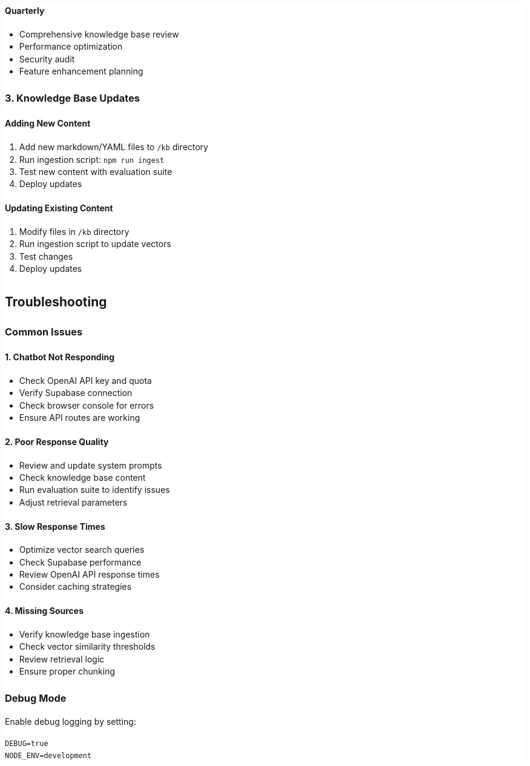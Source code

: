#### Quarterly
- Comprehensive knowledge base review
- Performance optimization
- Security audit
- Feature enhancement planning

### 3. Knowledge Base Updates

#### Adding New Content
1. Add new markdown/YAML files to `/kb` directory
2. Run ingestion script: `npm run ingest`
3. Test new content with evaluation suite
4. Deploy updates

#### Updating Existing Content
1. Modify files in `/kb` directory
2. Run ingestion script to update vectors
3. Test changes
4. Deploy updates

## Troubleshooting

### Common Issues

#### 1. Chatbot Not Responding
- Check OpenAI API key and quota
- Verify Supabase connection
- Check browser console for errors
- Ensure API routes are working

#### 2. Poor Response Quality
- Review and update system prompts
- Check knowledge base content
- Run evaluation suite to identify issues
- Adjust retrieval parameters

#### 3. Slow Response Times
- Optimize vector search queries
- Check Supabase performance
- Review OpenAI API response times
- Consider caching strategies

#### 4. Missing Sources
- Verify knowledge base ingestion
- Check vector similarity thresholds
- Review retrieval logic
- Ensure proper chunking

### Debug Mode
Enable debug logging by setting:
```env
DEBUG=true
NODE_ENV=development
```
